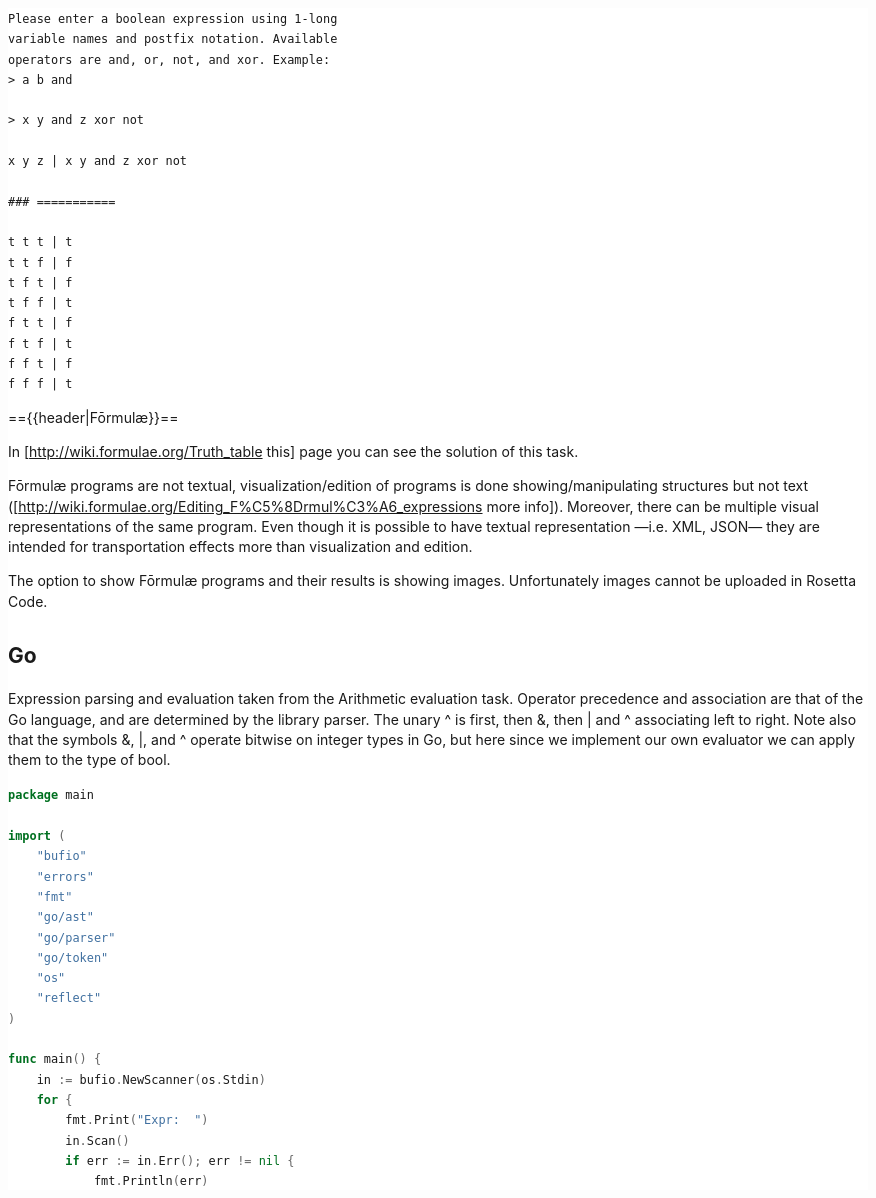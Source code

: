 ```txt
Please enter a boolean expression using 1-long
variable names and postfix notation. Available
operators are and, or, not, and xor. Example:
> a b and

> x y and z xor not

x y z | x y and z xor not

### ===========

t t t | t
t t f | f
t f t | f
t f f | t
f t t | f
f t f | t
f f t | f
f f f | t

```


=={{header|Fōrmulæ}}==

In [http://wiki.formulae.org/Truth_table this] page you can see the solution of this task.

Fōrmulæ programs are not textual, visualization/edition of programs is done showing/manipulating structures but not text ([http://wiki.formulae.org/Editing_F%C5%8Drmul%C3%A6_expressions more info]). Moreover, there can be multiple visual representations of the same program. Even though it is possible to have textual representation &mdash;i.e. XML, JSON&mdash; they are intended for transportation effects more than visualization and edition.

The option to show Fōrmulæ programs and their results is showing images. Unfortunately images cannot be uploaded in Rosetta Code.


## Go

Expression parsing and evaluation taken from the Arithmetic evaluation task.  Operator precedence and association are that of the Go language, and are determined by the library parser.  The unary ^ is first, then &, then | and ^ associating left to right.  Note also that the symbols &, |, and ^ operate bitwise on integer types in Go, but here since we implement our own evaluator we can apply them to the type of bool.

```go
package main

import (
    "bufio"
    "errors"
    "fmt"
    "go/ast"
    "go/parser"
    "go/token"
    "os"
    "reflect"
)

func main() {
    in := bufio.NewScanner(os.Stdin)
    for {
        fmt.Print("Expr:  ")
        in.Scan()
        if err := in.Err(); err != nil {
            fmt.Println(err)
```